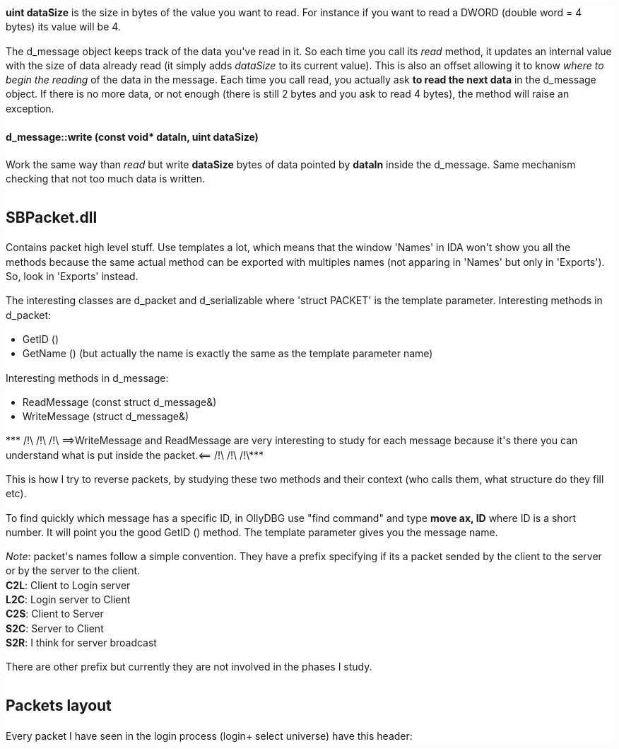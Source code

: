 **uint dataSize** is the size in bytes of the value you want to read. For instance if
you want to read a DWORD (double word = 4 bytes) its value will be 4.

The d\_message object keeps track of the data you've read in it. So each time you call its *read* method, it updates an internal value with the size of data already read (it simply adds *dataSize* to its current value). This is also an offset allowing it to know *where to begin the reading* of the data in the message.
Each time you call read, you actually ask **to read the next data** in the d\_message object. If there is no more data, or not enough (there is still 2 bytes and you ask to read 4 bytes), the method will raise an exception.

#### d\_message::write (const void\* dataIn, uint dataSize) ####
Work the same way than *read* but write **dataSize** bytes of data pointed by **dataIn** inside the d\_message. Same mechanism checking that not too much data is written.

## SBPacket.dll ##
Contains packet high level stuff. Use templates a lot, which means that the window 'Names' in IDA won't show you all the methods because the same actual method can be exported with multiples names (not apparing in 'Names' but only in 'Exports'). So, look in 'Exports' instead.

The interesting classes are d\_packet<struct PACKET> and d\_serializable<struct PACKET> where 'struct PACKET' is the template parameter.
Interesting methods in d\_packet:  

 - GetID ()  
 - GetName () (but actually the name is exactly the same as the template parameter name)

Interesting methods in d\_message:

 - ReadMessage (const struct d\_message&)  
 - WriteMessage (struct d\_message&)  

*** /!\\ /!\\ /!\\ ==>WriteMessage and ReadMessage are very interesting to study for each message because it's there you can understand what is put inside the packet.<== /!\\ /!\\ /!\\***

This is how I try to reverse packets, by studying these two methods and their context (who calls them, what structure do they fill etc).

To find quickly which message has a specific ID, in OllyDBG use "find command" and type **move ax, ID** where ID is a short number. It will point you the good GetID () method. The template parameter gives you the message name.

*Note*: packet's names follow a simple convention. They have a prefix specifying if its a packet sended by the client to the server or by the server to the client.  
**C2L**: Client to Login server  
**L2C**: Login server to Client  
**C2S**: Client to Server  
**S2C**: Server to Client  
**S2R**: I think for server broadcast  

There are other prefix but currently they are not involved in the phases I study.


## Packets layout ##
Every packet I have seen in the login process (login+ select universe) have this header: 
